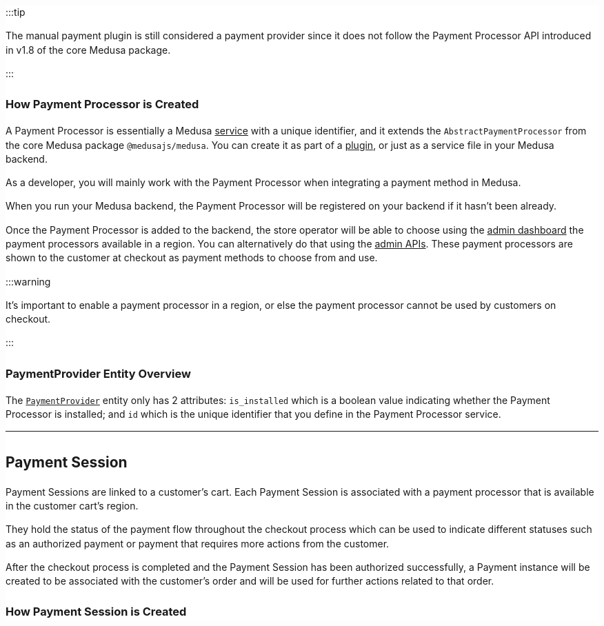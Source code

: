 :::tip

The manual payment plugin is still considered a payment provider since it does not follow the Payment Processor API introduced in v1.8 of the core Medusa package.

:::

### How Payment Processor is Created

A Payment Processor is essentially a Medusa [service](../../development/services/create-service.mdx) with a unique identifier, and it extends the `AbstractPaymentProcessor` from the core Medusa package `@medusajs/medusa`. You can create it as part of a [plugin](../../development/plugins/overview.mdx), or just as a service file in your Medusa backend.

As a developer, you will mainly work with the Payment Processor when integrating a payment method in Medusa.

When you run your Medusa backend, the Payment Processor will be registered on your backend if it hasn’t been already.

Once the Payment Processor is added to the backend, the store operator will be able to choose using the [admin dashboard](../../admin/quickstart.mdx) the payment processors available in a region. You can alternatively do that using the [admin APIs](https://docs.medusajs.com/v1/api/admin). These payment processors are shown to the customer at checkout as payment methods to choose from and use.

:::warning

It’s important to enable a payment processor in a region, or else the payment processor cannot be used by customers on checkout.

:::

### PaymentProvider Entity Overview

The [`PaymentProvider`](../../references/entities/classes/entities.PaymentProvider.mdx) entity only has 2 attributes: `is_installed` which is a boolean value indicating whether the Payment Processor is installed; and `id` which is the unique identifier that you define in the Payment Processor service.

---

## Payment Session

Payment Sessions are linked to a customer’s cart. Each Payment Session is associated with a payment processor that is available in the customer cart’s region.

They hold the status of the payment flow throughout the checkout process which can be used to indicate different statuses such as an authorized payment or payment that requires more actions from the customer.

After the checkout process is completed and the Payment Session has been authorized successfully, a Payment instance will be created to be associated with the customer’s order and will be used for further actions related to that order.

### How Payment Session is Created
